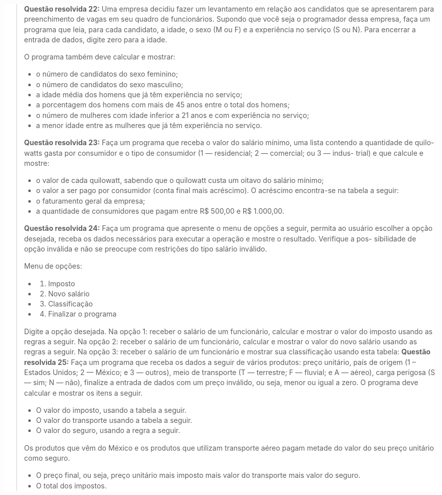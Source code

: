 > 
> **Questão resolvida 22:** Uma empresa decidiu fazer um levantamento em relação aos candidatos que se apresentarem para
preenchimento de vagas em seu quadro de funcionários. Supondo que você seja o programador dessa
empresa, faça um programa que leia, para cada candidato, a idade, o sexo (M ou F) e a experiência no
serviço (S ou N). Para encerrar a entrada de dados, digite zero para a idade.
> 
> O programa também deve calcular e mostrar:
> * o número de candidatos do sexo feminino;
> * o número de candidatos do sexo masculino;
> * a idade média dos homens que já têm experiência no serviço;
> * a porcentagem dos homens com mais de 45 anos entre o total dos homens;
> * o número de mulheres com idade inferior a 21 anos e com experiência no serviço;
> * a menor idade entre as mulheres que já têm experiência no serviço.
> 
> **Questão resolvida 23:** Faça um programa que receba o valor do salário mínimo, uma lista contendo a quantidade de quilo-
watts gasta por consumidor e o tipo de consumidor (1 — residencial; 2 — comercial; ou 3 — indus-
trial) e que calcule e mostre:
> * o valor de cada quilowatt, sabendo que o quilowatt custa um oitavo do salário mínimo;
> * o valor a ser pago por consumidor (conta final mais acréscimo). O acréscimo encontra-se na tabela
a seguir:
> * o faturamento geral da empresa;
> * a quantidade de consumidores que pagam entre R$ 500,00 e R$ 1.000,00.
> 
> **Questão resolvida 24:** Faça um programa que apresente o menu de opções a seguir, permita ao usuário escolher a opção
desejada, receba os dados necessários para executar a operação e mostre o resultado. Verifique a pos-
sibilidade de opção inválida e não se preocupe com restrições do tipo salário inválido.
>
> Menu de opções:
> * 1. Imposto
> * 2. Novo salário
> * 3. Classificação
> * 4. Finalizar o programa
> 
> Digite a opção desejada.
> Na opção 1: receber o salário de um funcionário, calcular e mostrar o valor do imposto usando as regras
a seguir.
> Na opção 2: receber o salário de um funcionário, calcular e mostrar o valor do novo salário usando as
regras a seguir.
> Na opção 3: receber o salário de um funcionário e mostrar sua classificação usando esta tabela:
> **Questão resolvida 25:** Faça um programa que receba os dados a seguir de vários produtos: preço unitário, país de origem
(1 – Estados Unidos; 2 — México; e 3 — outros), meio de transporte (T — terrestre; F — fluvial; e A
— aéreo), carga perigosa (S — sim; N — não), finalize a entrada de dados com um preço inválido, ou
seja, menor ou igual a zero. O programa deve calcular e mostrar os itens a seguir.
> * O valor do imposto, usando a tabela a seguir.
> * O valor do transporte usando a tabela a seguir.
> * O valor do seguro, usando a regra a seguir.
> 
> Os produtos que vêm do México e os produtos que utilizam transporte aéreo pagam metade do valor
do seu preço unitário como seguro.
> * O preço final, ou seja, preço unitário mais imposto mais valor do transporte mais valor do seguro.
> * O total dos impostos.
